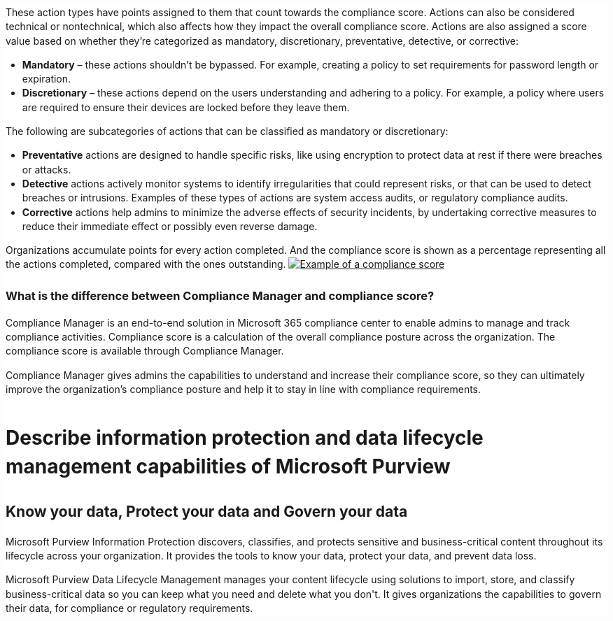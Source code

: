 These action types have points assigned to them that count towards the compliance score. Actions can also be considered technical or nontechnical, which also affects how they impact the overall compliance score. Actions are also assigned a score value based on whether they’re categorized as mandatory, discretionary, preventative, detective, or corrective:

- **Mandatory** – these actions shouldn’t be bypassed. For example, creating a policy to set requirements for password length or expiration.
- **Discretionary** – these actions depend on the users understanding and adhering to a policy. For example, a policy where users are required to ensure their devices are locked before they leave them.

The following are subcategories of actions that can be classified as mandatory or discretionary:

- **Preventative** actions are designed to handle specific risks, like using encryption to protect data at rest if there were breaches or attacks.
- **Detective** actions actively monitor systems to identify irregularities that could represent risks, or that can be used to detect breaches or intrusions. Examples of these types of actions are system access audits, or regulatory compliance audits.
- **Corrective** actions help admins to minimize the adverse effects of security incidents, by undertaking corrective measures to reduce their immediate effect or possibly even reverse damage.

Organizations accumulate points for every action completed. And the compliance score is shown as a percentage representing all the actions completed, compared with the ones outstanding.
[![Example of a compliance score](https://docs.microsoft.com/en-au/learn/wwl-sci/describe-compliance-management-capabilities-microsoft/media/5-compliance-score-details-inline.png)](https://docs.microsoft.com/en-au/learn/wwl-sci/describe-compliance-management-capabilities-microsoft/media/5-compliance-score-details-expanded.png#lightbox)

### What is the difference between Compliance Manager and compliance score?

Compliance Manager is an end-to-end solution in Microsoft 365 compliance center to enable admins to manage and track compliance activities. Compliance score is a calculation of the overall compliance posture across the organization. The compliance score is available through Compliance Manager.

Compliance Manager gives admins the capabilities to understand and increase their compliance score, so they can ultimately improve the organization’s compliance posture and help it to stay in line with compliance requirements.




# Describe information protection and data lifecycle management capabilities of Microsoft Purview

## Know your data, Protect your data and Govern your data

Microsoft Purview Information Protection discovers, classifies, and protects sensitive and business-critical content throughout its lifecycle across your organization. It provides the tools to know your data, protect your data, and prevent data loss.

Microsoft Purview Data Lifecycle Management manages your content lifecycle using solutions to import, store, and classify business-critical data so you can keep what you need and delete what you don't. It gives organizations the capabilities to govern their data, for compliance or regulatory requirements.
